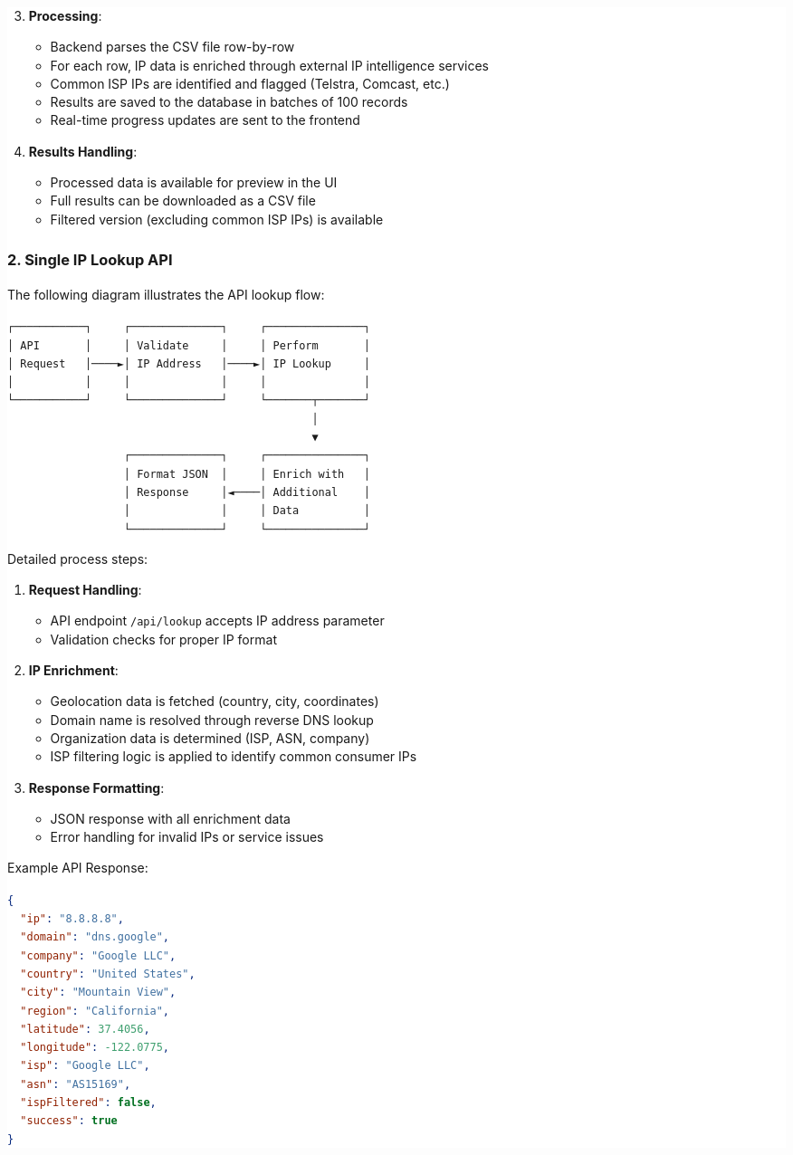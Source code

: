 3. **Processing**:
   - Backend parses the CSV file row-by-row
   - For each row, IP data is enriched through external IP intelligence services
   - Common ISP IPs are identified and flagged (Telstra, Comcast, etc.)
   - Results are saved to the database in batches of 100 records
   - Real-time progress updates are sent to the frontend

4. **Results Handling**:
   - Processed data is available for preview in the UI
   - Full results can be downloaded as a CSV file
   - Filtered version (excluding common ISP IPs) is available

### 2. Single IP Lookup API

The following diagram illustrates the API lookup flow:

```
┌───────────┐     ┌──────────────┐     ┌───────────────┐
│ API       │     │ Validate     │     │ Perform       │
│ Request   │────►│ IP Address   │────►│ IP Lookup     │
│           │     │              │     │               │
└───────────┘     └──────────────┘     └───────┬───────┘
                                               │
                                               ▼
                  ┌──────────────┐     ┌───────────────┐
                  │ Format JSON  │     │ Enrich with   │
                  │ Response     │◄────│ Additional    │
                  │              │     │ Data          │
                  └──────────────┘     └───────────────┘
```

Detailed process steps:

1. **Request Handling**:
   - API endpoint `/api/lookup` accepts IP address parameter
   - Validation checks for proper IP format

2. **IP Enrichment**:
   - Geolocation data is fetched (country, city, coordinates)
   - Domain name is resolved through reverse DNS lookup
   - Organization data is determined (ISP, ASN, company)
   - ISP filtering logic is applied to identify common consumer IPs

3. **Response Formatting**:
   - JSON response with all enrichment data
   - Error handling for invalid IPs or service issues

Example API Response:
```json
{
  "ip": "8.8.8.8",
  "domain": "dns.google",
  "company": "Google LLC",
  "country": "United States",
  "city": "Mountain View",
  "region": "California",
  "latitude": 37.4056,
  "longitude": -122.0775,
  "isp": "Google LLC",
  "asn": "AS15169",
  "ispFiltered": false,
  "success": true
}
```
